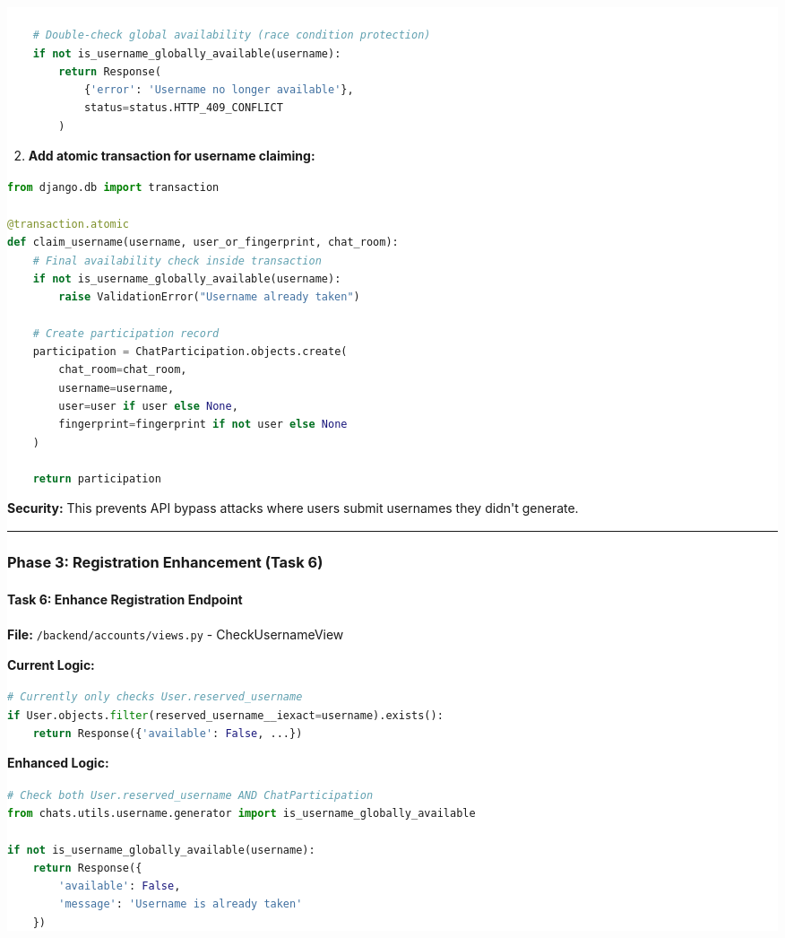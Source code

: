 ```python

    # Double-check global availability (race condition protection)
    if not is_username_globally_available(username):
        return Response(
            {'error': 'Username no longer available'},
            status=status.HTTP_409_CONFLICT
        )
```

2. **Add atomic transaction for username claiming:**
```python
from django.db import transaction

@transaction.atomic
def claim_username(username, user_or_fingerprint, chat_room):
    # Final availability check inside transaction
    if not is_username_globally_available(username):
        raise ValidationError("Username already taken")

    # Create participation record
    participation = ChatParticipation.objects.create(
        chat_room=chat_room,
        username=username,
        user=user if user else None,
        fingerprint=fingerprint if not user else None
    )

    return participation
```

**Security:** This prevents API bypass attacks where users submit usernames they didn't generate.

---

### Phase 3: Registration Enhancement (Task 6)

#### Task 6: Enhance Registration Endpoint

**File:** `/backend/accounts/views.py` - CheckUsernameView

**Current Logic:**
```python
# Currently only checks User.reserved_username
if User.objects.filter(reserved_username__iexact=username).exists():
    return Response({'available': False, ...})
```

**Enhanced Logic:**
```python
# Check both User.reserved_username AND ChatParticipation
from chats.utils.username.generator import is_username_globally_available

if not is_username_globally_available(username):
    return Response({
        'available': False,
        'message': 'Username is already taken'
    })
```
